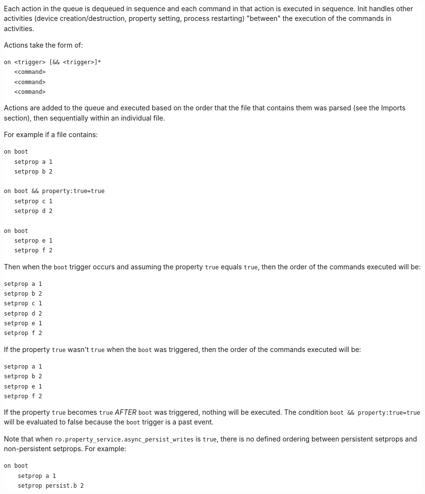Each action in the queue is dequeued in sequence and each command in
that action is executed in sequence.  Init handles other activities
(device creation/destruction, property setting, process restarting)
"between" the execution of the commands in activities.

Actions take the form of:

    on <trigger> [&& <trigger>]*
       <command>
       <command>
       <command>

Actions are added to the queue and executed based on the order that
the file that contains them was parsed (see the Imports section), then
sequentially within an individual file.

For example if a file contains:

    on boot
       setprop a 1
       setprop b 2

    on boot && property:true=true
       setprop c 1
       setprop d 2

    on boot
       setprop e 1
       setprop f 2

Then when the `boot` trigger occurs and assuming the property `true`
equals `true`, then the order of the commands executed will be:

    setprop a 1
    setprop b 2
    setprop c 1
    setprop d 2
    setprop e 1
    setprop f 2

If the property `true` wasn't `true` when the `boot` was triggered, then the
order of the commands executed will be:

    setprop a 1
    setprop b 2
    setprop e 1
    setprop f 2

If the property `true` becomes `true` *AFTER* `boot` was triggered, nothing will
be executed. The condition `boot && property:true=true` will be evaluated to
false because the `boot` trigger is a past event.

Note that when `ro.property_service.async_persist_writes` is `true`, there is no
defined ordering between persistent setprops and non-persistent setprops. For
example:

    on boot
        setprop a 1
        setprop persist.b 2
